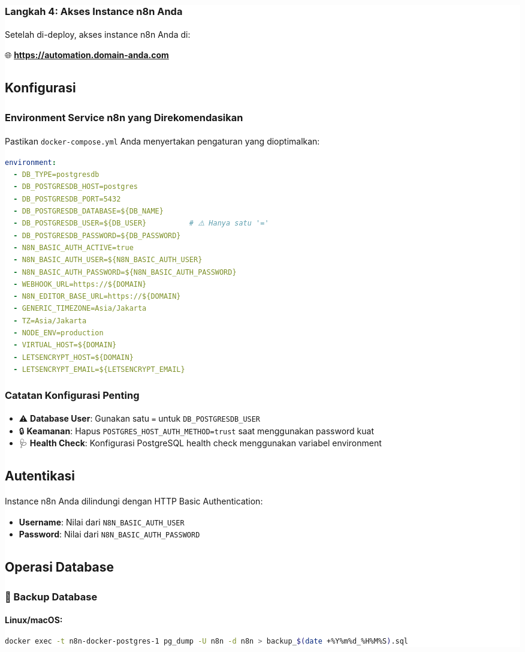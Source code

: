 ### Langkah 4: Akses Instance n8n Anda

Setelah di-deploy, akses instance n8n Anda di:

🌐 **https://automation.domain-anda.com**

## Konfigurasi

### Environment Service n8n yang Direkomendasikan

Pastikan `docker-compose.yml` Anda menyertakan pengaturan yang dioptimalkan:

```yaml
environment:
  - DB_TYPE=postgresdb
  - DB_POSTGRESDB_HOST=postgres
  - DB_POSTGRESDB_PORT=5432
  - DB_POSTGRESDB_DATABASE=${DB_NAME}
  - DB_POSTGRESDB_USER=${DB_USER}          # ⚠️ Hanya satu '='
  - DB_POSTGRESDB_PASSWORD=${DB_PASSWORD}
  - N8N_BASIC_AUTH_ACTIVE=true
  - N8N_BASIC_AUTH_USER=${N8N_BASIC_AUTH_USER}
  - N8N_BASIC_AUTH_PASSWORD=${N8N_BASIC_AUTH_PASSWORD}
  - WEBHOOK_URL=https://${DOMAIN}
  - N8N_EDITOR_BASE_URL=https://${DOMAIN}
  - GENERIC_TIMEZONE=Asia/Jakarta
  - TZ=Asia/Jakarta
  - NODE_ENV=production
  - VIRTUAL_HOST=${DOMAIN}
  - LETSENCRYPT_HOST=${DOMAIN}
  - LETSENCRYPT_EMAIL=${LETSENCRYPT_EMAIL}
```

### Catatan Konfigurasi Penting

- ⚠️ **Database User**: Gunakan satu `=` untuk `DB_POSTGRESDB_USER`
- 🔒 **Keamanan**: Hapus `POSTGRES_HOST_AUTH_METHOD=trust` saat menggunakan password kuat
- 🩺 **Health Check**: Konfigurasi PostgreSQL health check menggunakan variabel environment

## Autentikasi

Instance n8n Anda dilindungi dengan HTTP Basic Authentication:

- **Username**: Nilai dari `N8N_BASIC_AUTH_USER`
- **Password**: Nilai dari `N8N_BASIC_AUTH_PASSWORD`

## Operasi Database

### 💾 Backup Database

**Linux/macOS:**
```bash
docker exec -t n8n-docker-postgres-1 pg_dump -U n8n -d n8n > backup_$(date +%Y%m%d_%H%M%S).sql
```
